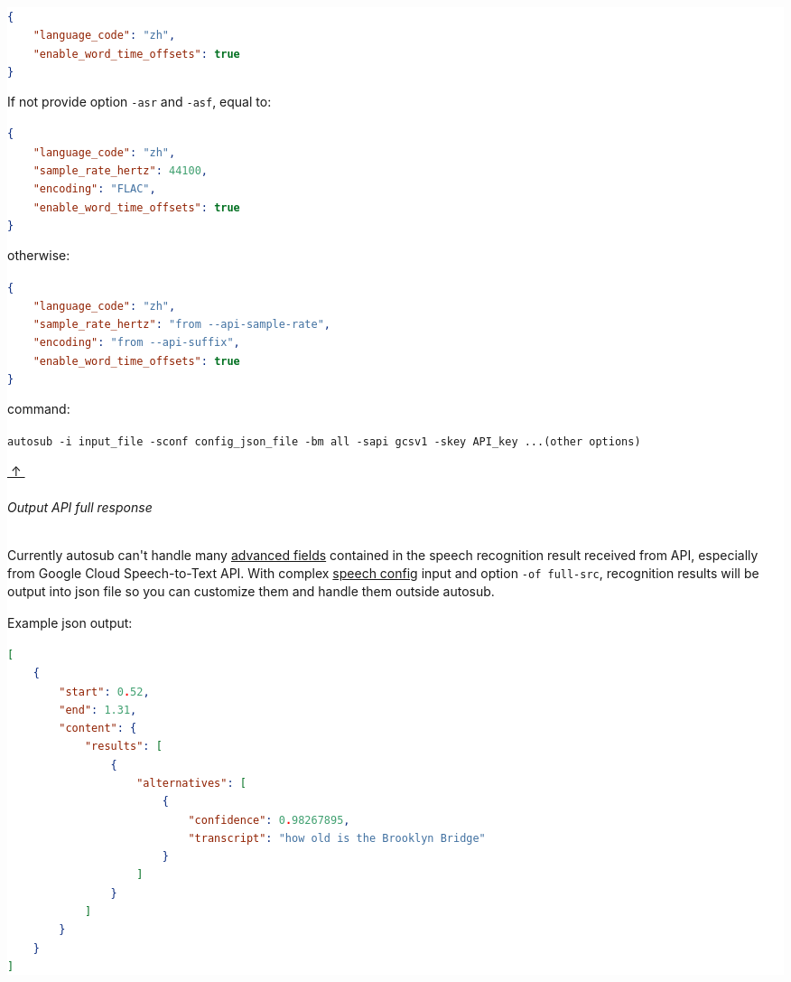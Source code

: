 ```json
{
    "language_code": "zh",
    "enable_word_time_offsets": true
}
```

If not provide option `-asr` and `-asf`, equal to:

```json
{
    "language_code": "zh",
    "sample_rate_hertz": 44100,
    "encoding": "FLAC",
    "enable_word_time_offsets": true
}
```

otherwise:

```json
{
    "language_code": "zh",
    "sample_rate_hertz": "from --api-sample-rate",
    "encoding": "from --api-suffix",
    "enable_word_time_offsets": true
}
```

command:

```
autosub -i input_file -sconf config_json_file -bm all -sapi gcsv1 -skey API_key ...(other options)
```

<escape><a href = "#TOC">&nbsp;↑&nbsp;</a></escape>

###### Output API full response

Currently autosub can't handle many [advanced fields](https://cloud.google.com/speech-to-text/docs/reference/rpc/google.cloud.speech.v1p1beta1#google.cloud.speech.v1p1beta1.SpeechRecognitionResult) contained in the speech recognition result received from API, especially from Google Cloud Speech-to-Text API. With complex [speech config](#speech-config) input and option `-of full-src`, recognition results will be output into json file so you can customize them and handle them outside autosub.

Example json output:

```json
[
    {
        "start": 0.52,
        "end": 1.31,
        "content": {
            "results": [
                {
                    "alternatives": [
                        {
                            "confidence": 0.98267895,
                            "transcript": "how old is the Brooklyn Bridge"
                        }
                    ]
                }
            ]
        }
    }
]
```

